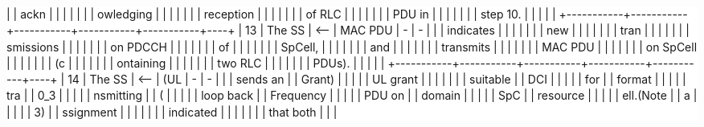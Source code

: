 |           | ackn      |           |           |           |    |
|           | owledging |           |           |           |    |
|           | reception |           |           |           |    |
|           | of RLC    |           |           |           |    |
|           | PDU in    |           |           |           |    |
|           | step 10.  |           |           |           |    |
+-----------+-----------+-----------+-----------+-----------+----+
| 13        | The SS    | \<\--     | MAC PDU   | \-        | \- |
|           | indicates |           |           |           |    |
|           | new       |           |           |           |    |
|           | tran      |           |           |           |    |
|           | smissions |           |           |           |    |
|           | on PDCCH  |           |           |           |    |
|           | of        |           |           |           |    |
|           | SpCell,   |           |           |           |    |
|           | and       |           |           |           |    |
|           | transmits |           |           |           |    |
|           | MAC PDU   |           |           |           |    |
|           | on SpCell |           |           |           |    |
|           | (c        |           |           |           |    |
|           | ontaining |           |           |           |    |
|           | two RLC   |           |           |           |    |
|           | PDUs).    |           |           |           |    |
+-----------+-----------+-----------+-----------+-----------+----+
| 14        | The SS    | \<\--     | (UL       | \-        | \- |
|           | sends an  |           | Grant)    |           |    |
|           | UL grant  |           |           |           |    |
|           | suitable  |           | DCI       |           |    |
|           | for       |           | format    |           |    |
|           | tra       |           | 0\_3      |           |    |
|           | nsmitting |           | (         |           |    |
|           | loop back |           | Frequency |           |    |
|           | PDU on    |           | domain    |           |    |
|           | SpC       |           | resource  |           |    |
|           | ell.(Note |           | a         |           |    |
|           | 3)        |           | ssignment |           |    |
|           |           |           | indicated |           |    |
|           |           |           | that both |           |    |